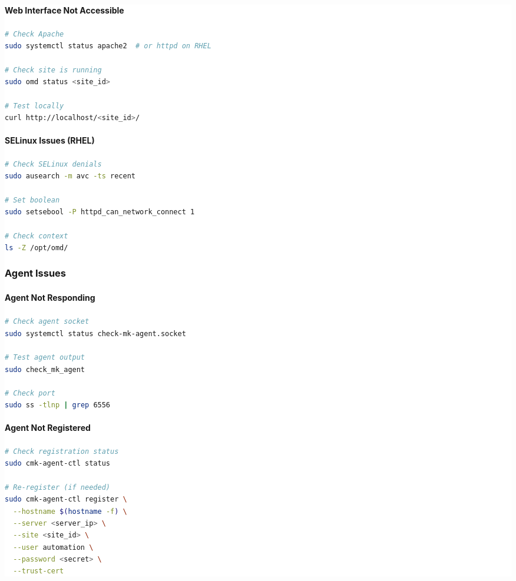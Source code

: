 #### Web Interface Not Accessible

```bash
# Check Apache
sudo systemctl status apache2  # or httpd on RHEL

# Check site is running
sudo omd status <site_id>

# Test locally
curl http://localhost/<site_id>/
```

#### SELinux Issues (RHEL)

```bash
# Check SELinux denials
sudo ausearch -m avc -ts recent

# Set boolean
sudo setsebool -P httpd_can_network_connect 1

# Check context
ls -Z /opt/omd/
```

### Agent Issues

#### Agent Not Responding

```bash
# Check agent socket
sudo systemctl status check-mk-agent.socket

# Test agent output
sudo check_mk_agent

# Check port
sudo ss -tlnp | grep 6556
```

#### Agent Not Registered

```bash
# Check registration status
sudo cmk-agent-ctl status

# Re-register (if needed)
sudo cmk-agent-ctl register \
  --hostname $(hostname -f) \
  --server <server_ip> \
  --site <site_id> \
  --user automation \
  --password <secret> \
  --trust-cert
```
